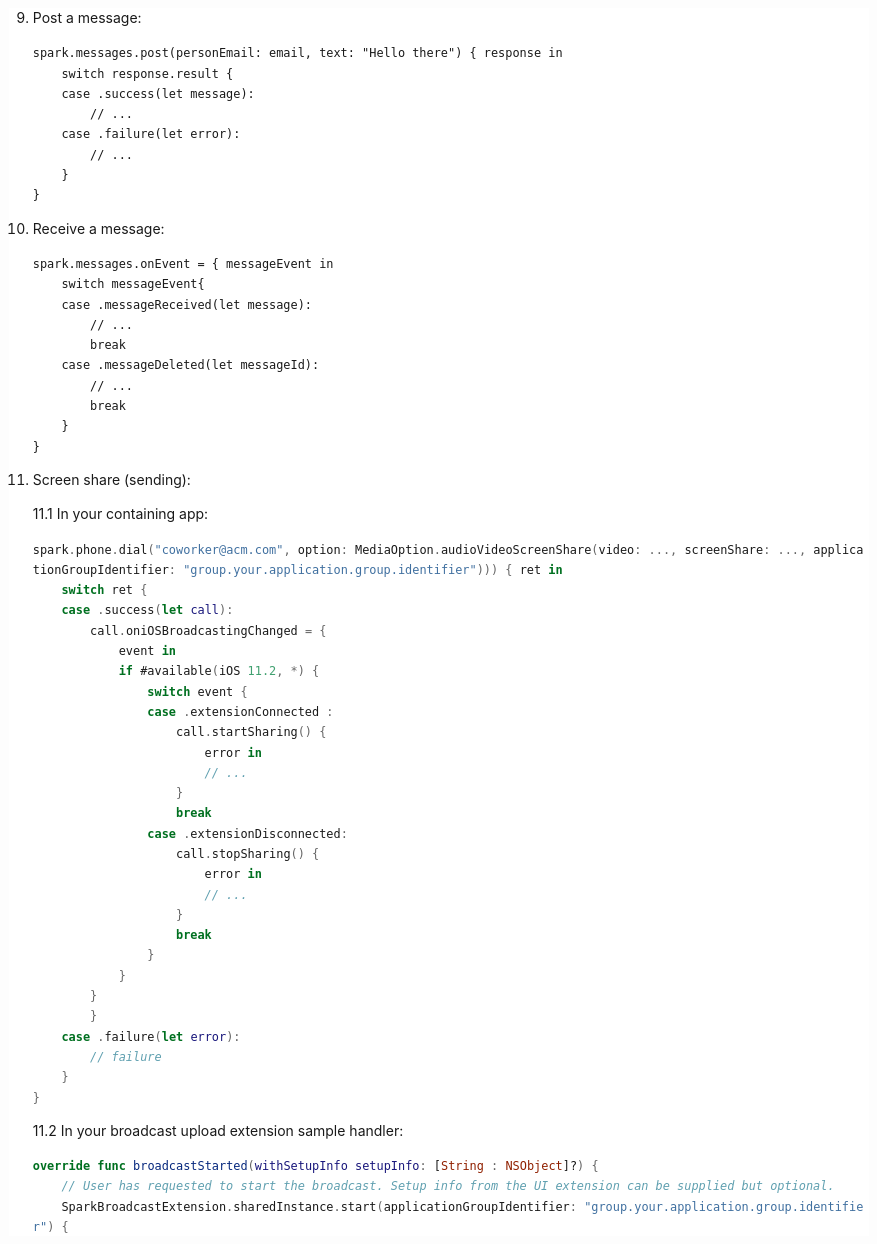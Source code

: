 9. Post a message:
    ```
    spark.messages.post(personEmail: email, text: "Hello there") { response in
        switch response.result {
        case .success(let message):
            // ...
        case .failure(let error):
            // ...
        }
    }
    ```
10. Receive a message:
    ```
    spark.messages.onEvent = { messageEvent in
        switch messageEvent{
        case .messageReceived(let message):
            // ...
            break
        case .messageDeleted(let messageId):
            // ...
            break
        }
    }
    ```
11. Screen share (sending):

    11.1 In your containing app:
    ```swift
    spark.phone.dial("coworker@acm.com", option: MediaOption.audioVideoScreenShare(video: ..., screenShare: ..., applicationGroupIdentifier: "group.your.application.group.identifier"))) { ret in
        switch ret {
        case .success(let call):
            call.oniOSBroadcastingChanged = {
                event in
                if #available(iOS 11.2, *) {
                    switch event {
                    case .extensionConnected :
                        call.startSharing() {
                            error in
                            // ...
                        }
                        break
                    case .extensionDisconnected:
                        call.stopSharing() {
                            error in
                            // ...
                        }
                        break
                    }
                }
            }
            }
        case .failure(let error):
            // failure
        }
    }
    ```
    11.2 In your broadcast upload extension sample handler:
    ```swift
    override func broadcastStarted(withSetupInfo setupInfo: [String : NSObject]?) {
        // User has requested to start the broadcast. Setup info from the UI extension can be supplied but optional.
        SparkBroadcastExtension.sharedInstance.start(applicationGroupIdentifier: "group.your.application.group.identifier") {